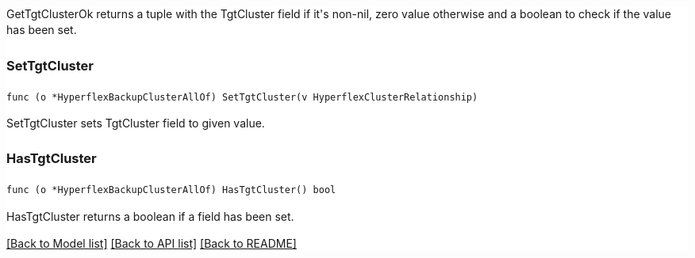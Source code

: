 GetTgtClusterOk returns a tuple with the TgtCluster field if it's non-nil, zero value otherwise
and a boolean to check if the value has been set.

### SetTgtCluster

`func (o *HyperflexBackupClusterAllOf) SetTgtCluster(v HyperflexClusterRelationship)`

SetTgtCluster sets TgtCluster field to given value.

### HasTgtCluster

`func (o *HyperflexBackupClusterAllOf) HasTgtCluster() bool`

HasTgtCluster returns a boolean if a field has been set.


[[Back to Model list]](../README.md#documentation-for-models) [[Back to API list]](../README.md#documentation-for-api-endpoints) [[Back to README]](../README.md)



